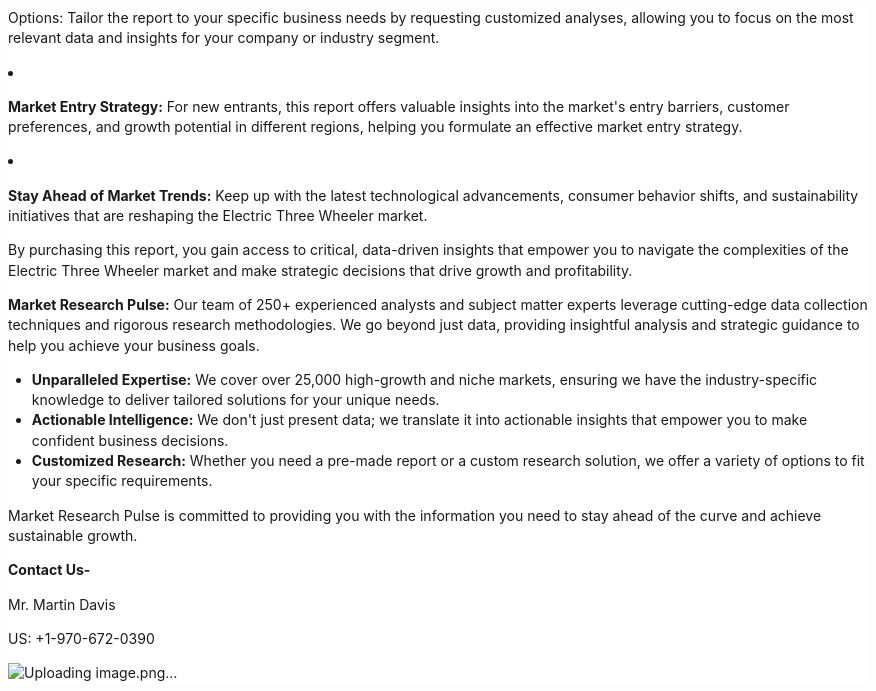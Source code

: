 Options:</strong> Tailor the report to your specific business needs by requesting customized analyses, allowing you to focus on the most relevant data and insights for your company or industry segment.</p></li><li><p><strong>Market Entry Strategy:</strong> For new entrants, this report offers valuable insights into the market's entry barriers, customer preferences, and growth potential in different regions, helping you formulate an effective market entry strategy.</p></li><li><p><strong>Stay Ahead of Market Trends:</strong> Keep up with the latest technological advancements, consumer behavior shifts, and sustainability initiatives that are reshaping the Electric Three Wheeler market.</p></li></ol><p>By purchasing this report, you gain access to critical, data-driven insights that empower you to navigate the complexities of the Electric Three Wheeler market and make strategic decisions that drive growth and profitability.</p><p><strong>Market Research Pulse:</strong>&nbsp;Our team of 250+ experienced analysts and subject matter experts leverage cutting-edge data collection techniques and rigorous research methodologies. We go beyond just data, providing insightful analysis and strategic guidance to help you achieve your business goals.</p><ul><li><strong>Unparalleled Expertise:</strong>&nbsp;We cover over 25,000 high-growth and niche markets, ensuring we have the industry-specific knowledge to deliver tailored solutions for your unique needs.</li><li><strong>Actionable Intelligence:</strong>&nbsp;We don't just present data; we translate it into actionable insights that empower you to make confident business decisions.</li><li><strong>Customized Research:</strong>&nbsp;Whether you need a pre-made report or a custom research solution, we offer a variety of options to fit your specific requirements.</li></ul><p>Market Research Pulse is committed to providing you with the information you need to stay ahead of the curve and achieve sustainable growth.</p><p><strong>Contact Us-</strong></p><p>Mr. Martin Davis</p><p>US: +1-970-672-0390</p>
![Uploading image.png…]()
